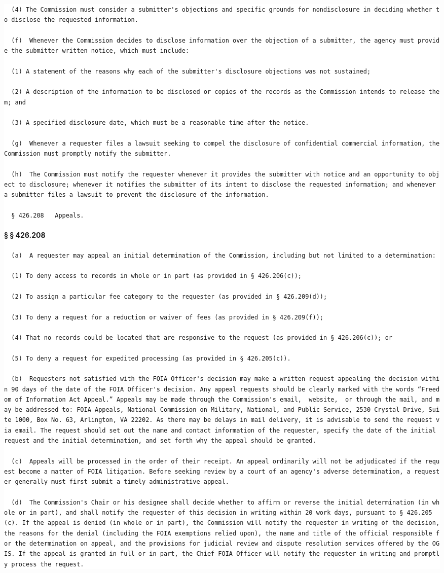       (4) The Commission must consider a submitter's objections and specific grounds for nondisclosure in deciding whether to disclose the requested information.

      (f)  Whenever the Commission decides to disclose information over the objection of a submitter, the agency must provide the submitter written notice, which must include:

      (1) A statement of the reasons why each of the submitter's disclosure objections was not sustained;

      (2) A description of the information to be disclosed or copies of the records as the Commission intends to release them; and

      (3) A specified disclosure date, which must be a reasonable time after the notice.

      (g)  Whenever a requester files a lawsuit seeking to compel the disclosure of confidential commercial information, the Commission must promptly notify the submitter.

      (h)  The Commission must notify the requester whenever it provides the submitter with notice and an opportunity to object to disclosure; whenever it notifies the submitter of its intent to disclose the requested information; and whenever a submitter files a lawsuit to prevent the disclosure of the information.

      § 426.208   Appeals.

#### § § 426.208

      (a)  A requester may appeal an initial determination of the Commission, including but not limited to a determination:

      (1) To deny access to records in whole or in part (as provided in § 426.206(c));

      (2) To assign a particular fee category to the requester (as provided in § 426.209(d));

      (3) To deny a request for a reduction or waiver of fees (as provided in § 426.209(f));

      (4) That no records could be located that are responsive to the request (as provided in § 426.206(c)); or

      (5) To deny a request for expedited processing (as provided in § 426.205(c)).

      (b)  Requesters not satisfied with the FOIA Officer's decision may make a written request appealing the decision within 90 days of the date of the FOIA Officer's decision. Any appeal requests should be clearly marked with the words “Freedom of Information Act Appeal.” Appeals may be made through the Commission's email,  website,  or through the mail, and may be addressed to: FOIA Appeals, National Commission on Military, National, and Public Service, 2530 Crystal Drive, Suite 1000, Box No. 63, Arlington, VA 22202. As there may be delays in mail delivery, it is advisable to send the request via email. The request should set out the name and contact information of the requester, specify the date of the initial request and the initial determination, and set forth why the appeal should be granted.

      (c)  Appeals will be processed in the order of their receipt. An appeal ordinarily will not be adjudicated if the request become a matter of FOIA litigation. Before seeking review by a court of an agency's adverse determination, a requester generally must first submit a timely administrative appeal.

      (d)  The Commission's Chair or his designee shall decide whether to affirm or reverse the initial determination (in whole or in part), and shall notify the requester of this decision in writing within 20 work days, pursuant to § 426.205(c). If the appeal is denied (in whole or in part), the Commission will notify the requester in writing of the decision, the reasons for the denial (including the FOIA exemptions relied upon), the name and title of the official responsible for the determination on appeal, and the provisions for judicial review and dispute resolution services offered by the OGIS. If the appeal is granted in full or in part, the Chief FOIA Officer will notify the requester in writing and promptly process the request.
